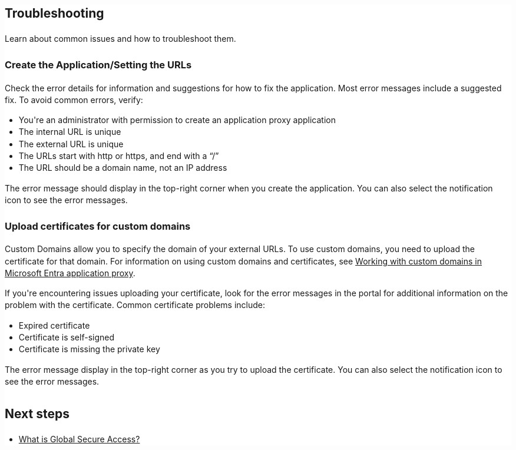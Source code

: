 ## Troubleshooting

Learn about common issues and how to troubleshoot them.

### Create the Application/Setting the URLs
Check the error details for information and suggestions for how to fix the application. Most error messages include a suggested fix. To avoid common errors, verify:

- You're an administrator with permission to create an application proxy application
- The internal URL is unique
- The external URL is unique
- The URLs start with http or https, and end with a “/”
- The URL should be a domain name, not an IP address

The error message should display in the top-right corner when you create the application. You can also select the notification icon to see the error messages.


### Upload certificates for custom domains

Custom Domains allow you to specify the domain of your external URLs. To use custom domains, you need to upload the certificate for that domain. For information on using custom domains and certificates, see [Working with custom domains in Microsoft Entra application proxy](how-to-configure-custom-domain.md).

If you're encountering issues uploading your certificate, look for the error messages in the portal for additional information on the problem with the certificate. Common certificate problems include:

- Expired certificate
- Certificate is self-signed
- Certificate is missing the private key

The error message display in the top-right corner as you try to upload the certificate. You can also select the notification icon to see the error messages.

## Next steps

- [What is Global Secure Access?](../../global-secure-access/overview-what-is-global-secure-access.md)
